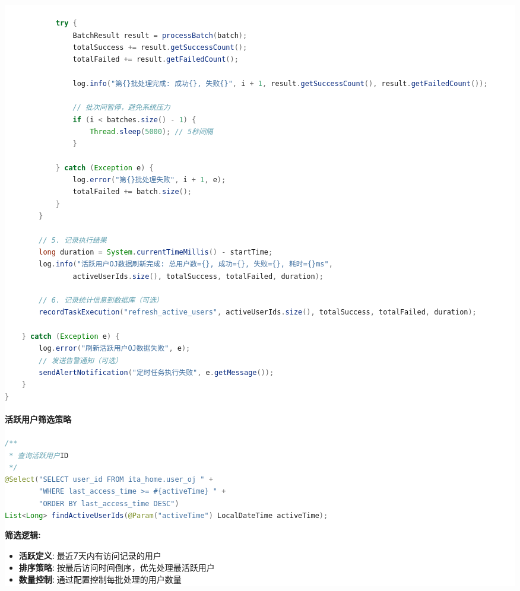 ```java
            
            try {
                BatchResult result = processBatch(batch);
                totalSuccess += result.getSuccessCount();
                totalFailed += result.getFailedCount();
                
                log.info("第{}批处理完成: 成功{}, 失败{}", i + 1, result.getSuccessCount(), result.getFailedCount());
                
                // 批次间暂停，避免系统压力
                if (i < batches.size() - 1) {
                    Thread.sleep(5000); // 5秒间隔
                }
                
            } catch (Exception e) {
                log.error("第{}批处理失败", i + 1, e);
                totalFailed += batch.size();
            }
        }
        
        // 5. 记录执行结果
        long duration = System.currentTimeMillis() - startTime;
        log.info("活跃用户OJ数据刷新完成: 总用户数={}, 成功={}, 失败={}, 耗时={}ms", 
                activeUserIds.size(), totalSuccess, totalFailed, duration);
        
        // 6. 记录统计信息到数据库（可选）
        recordTaskExecution("refresh_active_users", activeUserIds.size(), totalSuccess, totalFailed, duration);
        
    } catch (Exception e) {
        log.error("刷新活跃用户OJ数据失败", e);
        // 发送告警通知（可选）
        sendAlertNotification("定时任务执行失败", e.getMessage());
    }
}
```

#### 活跃用户筛选策略

```java
/**
 * 查询活跃用户ID
 */
@Select("SELECT user_id FROM ita_home.user_oj " +
        "WHERE last_access_time >= #{activeTime} " +
        "ORDER BY last_access_time DESC")
List<Long> findActiveUserIds(@Param("activeTime") LocalDateTime activeTime);
```

**筛选逻辑:**
- **活跃定义**: 最近7天内有访问记录的用户
- **排序策略**: 按最后访问时间倒序，优先处理最活跃用户
- **数量控制**: 通过配置控制每批处理的用户数量
